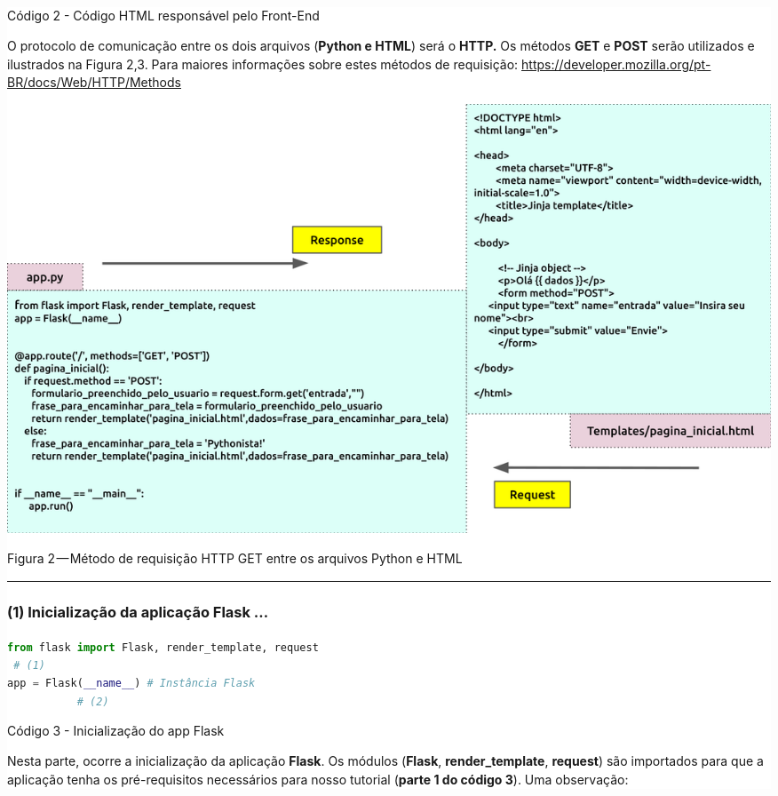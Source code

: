 
Código 2 - Código HTML responsável pelo Front-End

O protocolo de comunicação entre os dois arquivos (**Python e HTML**) será o **HTTP.** Os métodos **GET** e **POST** serão utilizados e ilustrados na Figura 2,3. Para maiores informações sobre estes métodos de requisição: 
https://developer.mozilla.org/pt-BR/docs/Web/HTTP/Methods

![](./image/First_Flask.png)

Figura 2 — Método de requisição HTTP GET entre os arquivos Python e HTML



---

### (1) Inicialização da aplicação Flask …

 

```python
from flask import Flask, render_template, request
 # (1)
app = Flask(__name__) # Instância Flask
           # (2)
```

Código 3 - Inicialização do app Flask

Nesta parte, ocorre a inicialização da aplicação **Flask**. Os módulos (**Flask**, **render_template**, **request**) são importados para que a aplicação tenha os pré-requisitos necessários para nosso tutorial (**parte 1 do código 3**). Uma observação:
